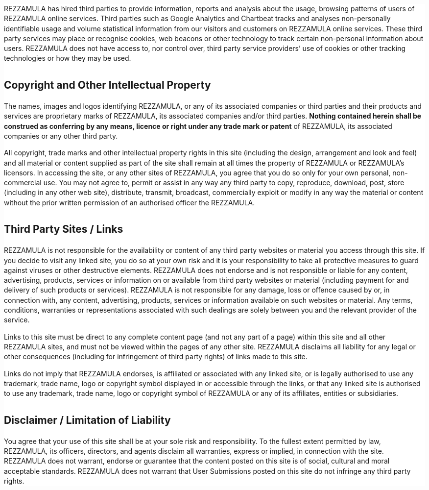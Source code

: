 REZZAMULA has hired third parties to provide information, reports and analysis about the usage, browsing patterns of users of REZZAMULA online services. Third parties such as Google Analytics and Chartbeat tracks and analyses non-personally identifiable usage and volume statistical information from our visitors and customers on REZZAMULA online services.  These third party services may place or recognise cookies, web beacons or other technology to track certain non-personal information about users. REZZAMULA does not have access to, nor control over, third party service providers’ use of cookies or other tracking technologies or how they may be used.

## Copyright and Other Intellectual Property

The names, images and logos identifying REZZAMULA, or any of its associated companies or third parties and their products and services are proprietary marks of REZZAMULA, its associated companies and/or third parties. **Nothing contained herein shall be construed as conferring by any means, licence or right under any trade mark or patent** of REZZAMULA, its associated companies or any other third party.

All copyright, trade marks and other intellectual property rights in this site (including the design, arrangement and look and feel) and all material or content supplied as part of the site shall remain at all times the property of REZZAMULA or REZZAMULA’s licensors. In accessing the site, or any other sites of REZZAMULA, you agree that you do so only for your own personal, non-commercial use. You may not agree to, permit or assist in any way any third party to copy, reproduce, download, post, store (including in any other web site), distribute, transmit, broadcast, commercially exploit or modify in any way the material or content without the prior written permission of an authorised officer the REZZAMULA. 

## Third Party Sites / Links

REZZAMULA is not responsible for the availability or content of any third party websites or material you access through this site. If you decide to visit any linked site, you do so at your own risk and it is your responsibility to take all protective measures to guard against viruses or other destructive elements. REZZAMULA does not endorse and is not responsible or liable for any content, advertising, products, services or information on or available from third party websites or material (including payment for and delivery of such products or services). REZZAMULA is not responsible for any damage, loss or offence caused by or, in connection with, any content, advertising, products, services or information available on such websites or material. Any terms, conditions, warranties or representations associated with such dealings are solely between you and the relevant provider of the service.

Links to this site must be direct to any complete content page (and not any part of a page) within this site and all other REZZAMULA sites, and must not be viewed within the pages of any other site. REZZAMULA disclaims all liability for any legal or other consequences (including for infringement of third party rights) of links made to this site.

Links do not imply that REZZAMULA endorses, is affiliated or associated with any linked site, or is legally authorised to use any trademark, trade name, logo or copyright symbol displayed in or accessible through the links, or that any linked site is authorised to use any trademark, trade name, logo or copyright symbol of REZZAMULA or any of its affiliates, entities or subsidiaries. 

## Disclaimer / Limitation of Liability

You agree that your use of this site shall be at your sole risk and responsibility. To the fullest extent permitted by law, REZZAMULA, its officers, directors, and agents disclaim all warranties, express or implied, in connection with the site. REZZAMULA does not warrant, endorse or guarantee that the content posted on this site is of social, cultural and moral acceptable standards. REZZAMULA does not warrant that User Submissions posted on this site do not infringe any third party rights.
